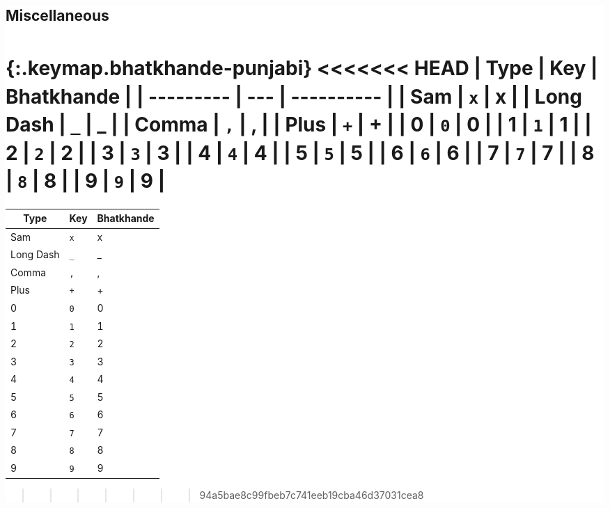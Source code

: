 ## Miscellaneous

{:.keymap.bhatkhande-punjabi}
<<<<<<< HEAD
| Type | Key | Bhatkhande |
| --------- | --- | ---------- |
| Sam | `x` | x |
| Long Dash | `_` | \_ |
| Comma | `,` | , |
| Plus | `+` | + |
| 0 | `0` | 0 |
| 1 | `1` | 1 |
| 2 | `2` | 2 |
| 3 | `3` | 3 |
| 4 | `4` | 4 |
| 5 | `5` | 5 |
| 6 | `6` | 6 |
| 7 | `7` | 7 |
| 8 | `8` | 8 |
| 9 | `9` | 9 |
=======
| Type      | Key | Bhatkhande |
| --------- | --- | ---------- |
| Sam       | `x` | x          |
| Long Dash | `_` | _          |
| Comma     | `,` | ,          |
| Plus      | `+` | +          |
| 0         | `0` | 0          |
| 1         | `1` | 1          |
| 2         | `2` | 2          |
| 3         | `3` | 3          |
| 4         | `4` | 4          |
| 5         | `5` | 5          |
| 6         | `6` | 6          |
| 7         | `7` | 7          |
| 8         | `8` | 8          |
| 9         | `9` | 9          |
>>>>>>> 94a5bae8c99fbeb7c741eeb19cba46d37031cea8
